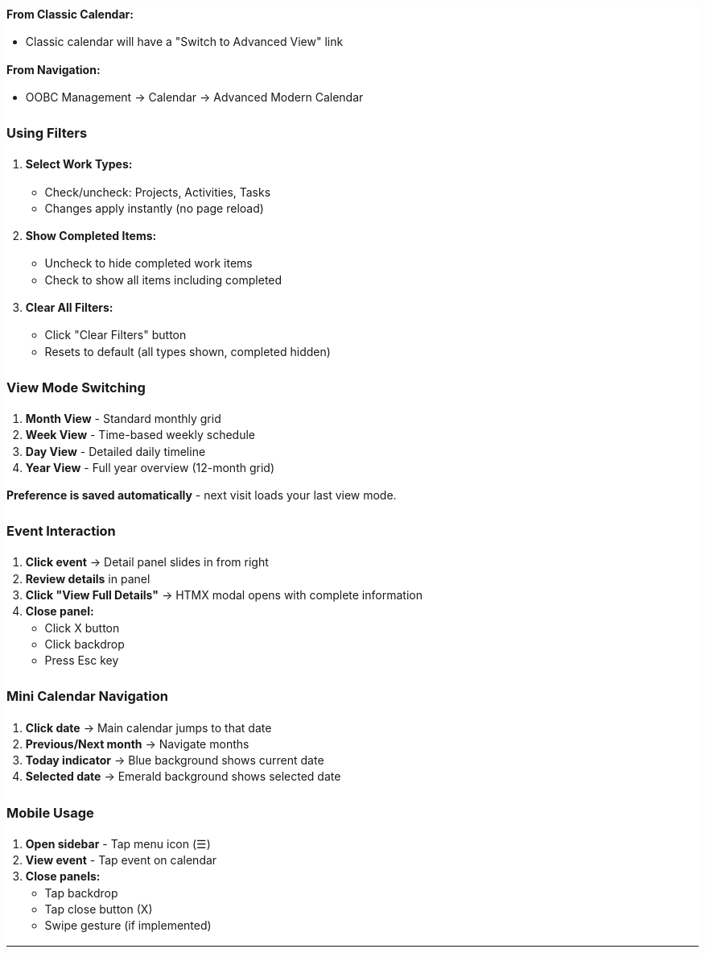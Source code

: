 **From Classic Calendar:**
- Classic calendar will have a "Switch to Advanced View" link

**From Navigation:**
- OOBC Management → Calendar → Advanced Modern Calendar

### Using Filters

1. **Select Work Types:**
   - Check/uncheck: Projects, Activities, Tasks
   - Changes apply instantly (no page reload)

2. **Show Completed Items:**
   - Uncheck to hide completed work items
   - Check to show all items including completed

3. **Clear All Filters:**
   - Click "Clear Filters" button
   - Resets to default (all types shown, completed hidden)

### View Mode Switching

1. **Month View** - Standard monthly grid
2. **Week View** - Time-based weekly schedule
3. **Day View** - Detailed daily timeline
4. **Year View** - Full year overview (12-month grid)

**Preference is saved automatically** - next visit loads your last view mode.

### Event Interaction

1. **Click event** → Detail panel slides in from right
2. **Review details** in panel
3. **Click "View Full Details"** → HTMX modal opens with complete information
4. **Close panel:**
   - Click X button
   - Click backdrop
   - Press Esc key

### Mini Calendar Navigation

1. **Click date** → Main calendar jumps to that date
2. **Previous/Next month** → Navigate months
3. **Today indicator** → Blue background shows current date
4. **Selected date** → Emerald background shows selected date

### Mobile Usage

1. **Open sidebar** - Tap menu icon (☰)
2. **View event** - Tap event on calendar
3. **Close panels:**
   - Tap backdrop
   - Tap close button (X)
   - Swipe gesture (if implemented)

---